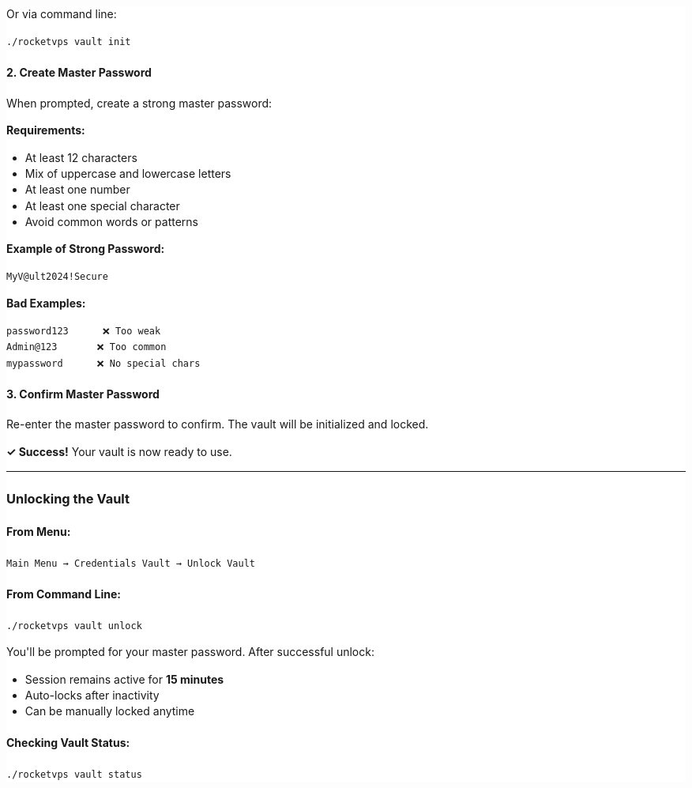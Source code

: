Or via command line:
```bash
./rocketvps vault init
```

#### 2. Create Master Password

When prompted, create a strong master password:

**Requirements:**
- At least 12 characters
- Mix of uppercase and lowercase letters
- At least one number
- At least one special character
- Avoid common words or patterns

**Example of Strong Password:**
```
MyV@ult2024!Secure
```

**Bad Examples:**
```
password123      ❌ Too weak
Admin@123       ❌ Too common
mypassword      ❌ No special chars
```

#### 3. Confirm Master Password

Re-enter the master password to confirm. The vault will be initialized and locked.

**✓ Success!** Your vault is now ready to use.

---

### Unlocking the Vault

#### From Menu:
```
Main Menu → Credentials Vault → Unlock Vault
```

#### From Command Line:
```bash
./rocketvps vault unlock
```

You'll be prompted for your master password. After successful unlock:
- Session remains active for **15 minutes**
- Auto-locks after inactivity
- Can be manually locked anytime

#### Checking Vault Status:
```bash
./rocketvps vault status
```
